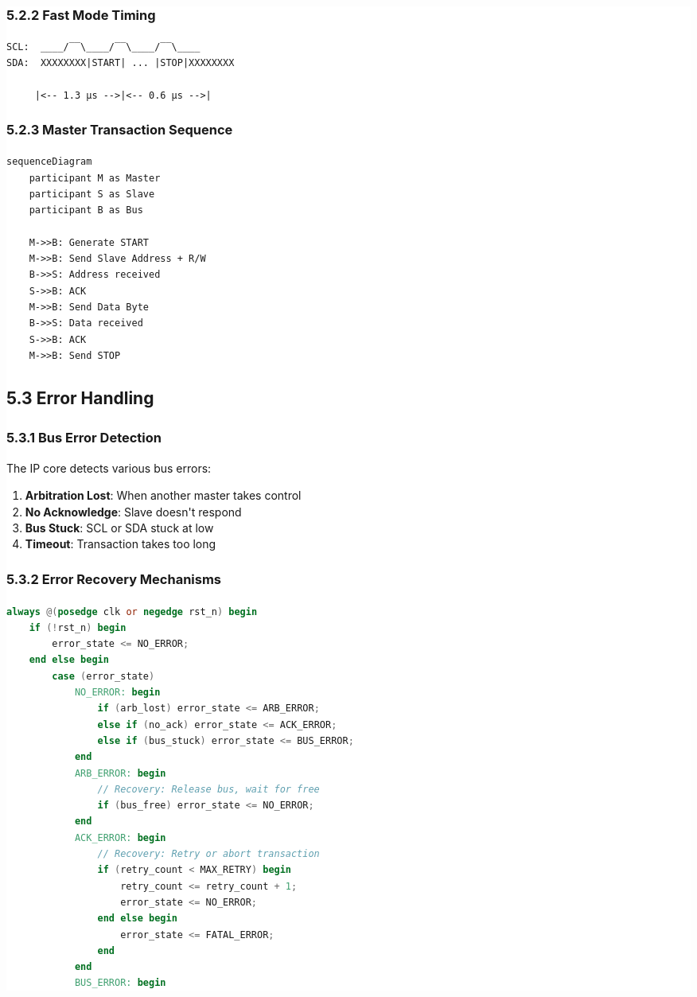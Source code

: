 ### 5.2.2 Fast Mode Timing

```
SCL:  ____/‾‾\____/‾‾\____/‾‾\____
SDA:  XXXXXXXX|START| ... |STOP|XXXXXXXX

     |<-- 1.3 μs -->|<-- 0.6 μs -->|
```

### 5.2.3 Master Transaction Sequence

```mermaid
sequenceDiagram
    participant M as Master
    participant S as Slave
    participant B as Bus

    M->>B: Generate START
    M->>B: Send Slave Address + R/W
    B->>S: Address received
    S->>B: ACK
    M->>B: Send Data Byte
    B->>S: Data received
    S->>B: ACK
    M->>B: Send STOP
```

## 5.3 Error Handling

### 5.3.1 Bus Error Detection

The IP core detects various bus errors:

1. **Arbitration Lost**: When another master takes control
2. **No Acknowledge**: Slave doesn't respond
3. **Bus Stuck**: SCL or SDA stuck at low
4. **Timeout**: Transaction takes too long

### 5.3.2 Error Recovery Mechanisms

```verilog
always @(posedge clk or negedge rst_n) begin
    if (!rst_n) begin
        error_state <= NO_ERROR;
    end else begin
        case (error_state)
            NO_ERROR: begin
                if (arb_lost) error_state <= ARB_ERROR;
                else if (no_ack) error_state <= ACK_ERROR;
                else if (bus_stuck) error_state <= BUS_ERROR;
            end
            ARB_ERROR: begin
                // Recovery: Release bus, wait for free
                if (bus_free) error_state <= NO_ERROR;
            end
            ACK_ERROR: begin
                // Recovery: Retry or abort transaction
                if (retry_count < MAX_RETRY) begin
                    retry_count <= retry_count + 1;
                    error_state <= NO_ERROR;
                end else begin
                    error_state <= FATAL_ERROR;
                end
            end
            BUS_ERROR: begin
```